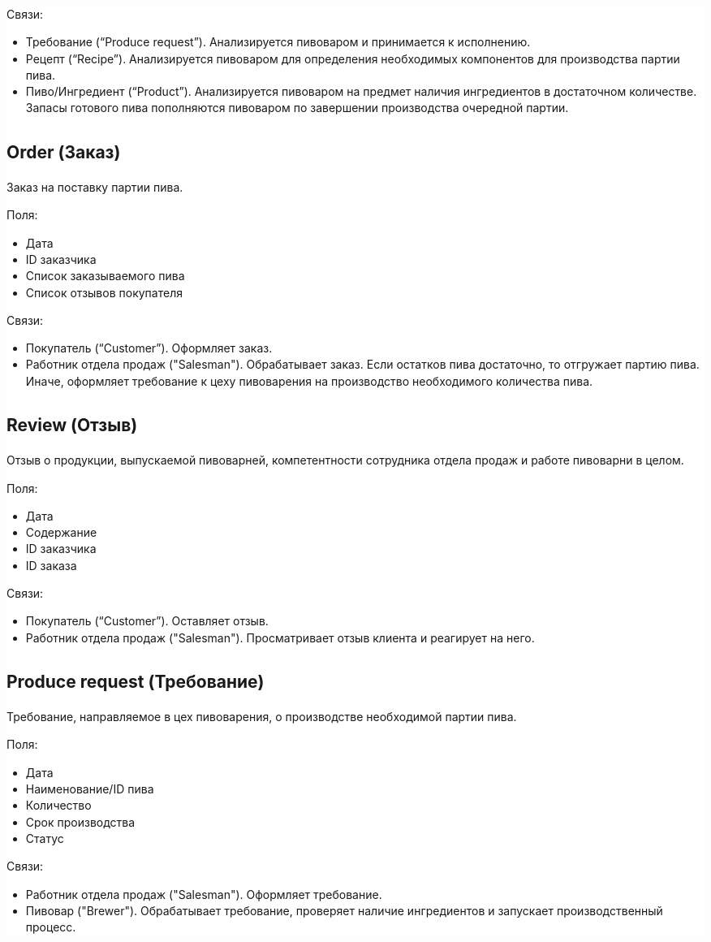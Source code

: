 Связи:
* Требование (“Produce request”). 
  Анализируется пивоваром и принимается к исполнению.
* Рецепт (“Recipe”). 
  Анализируется пивоваром для определения необходимых компонентов для производства партии пива.
* Пиво/Ингредиент (“Product”). 
  Анализируется пивоваром на предмет наличия ингредиентов в достаточном количестве.
  Запасы готового пива пополняются пивоваром по завершении производства очередной партии.

## Order (Заказ)
Заказ на поставку партии пива.

Поля:
* Дата
* ID заказчика
* Список заказываемого пива
* Список отзывов покупателя

Связи:
* Покупатель (“Customer”). 
  Оформляет заказ.
* Работник отдела продаж ("Salesman"). 
  Обрабатывает заказ. Если остатков пива достаточно, то отгружает партию пива. 
  Иначе, оформляет требование к цеху пивоварения на производство необходимого количества пива. 
  
## Review (Отзыв)
Отзыв о продукции, выпускаемой пивоварней, компетентности сотрудника отдела продаж и работе пивоварни в целом.

Поля:
* Дата
* Содержание
* ID заказчика 
* ID заказа

Связи:
* Покупатель (“Customer”). 
  Оставляет отзыв.
* Работник отдела продаж ("Salesman"). 
  Просматривает отзыв клиента и реагирует на него. 
 
## Produce request (Требование)
Требование, направляемое в цех пивоварения, о производстве необходимой партии пива.

Поля:
* Дата
* Наименование/ID пива
* Количество
* Срок производства
* Статус

Связи:
* Работник отдела продаж ("Salesman"). 
  Оформляет требование. 
* Пивовар ("Brewer"). 
  Обрабатывает требование, проверяет наличие ингредиентов и запускает производственный процесс. 
